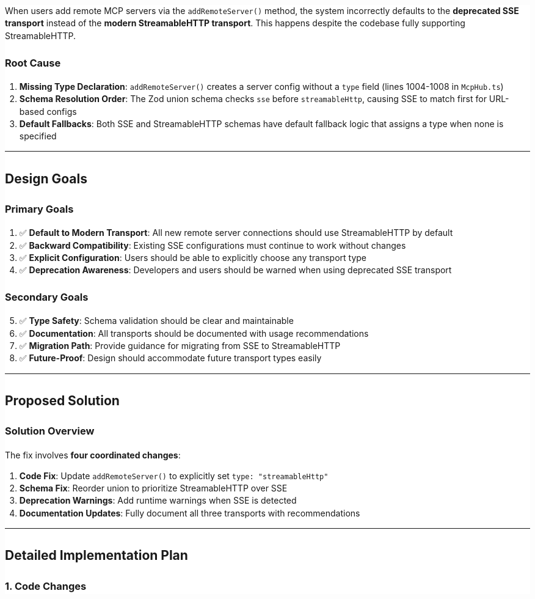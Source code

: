 When users add remote MCP servers via the `addRemoteServer()` method, the system incorrectly defaults to the **deprecated SSE transport** instead of the **modern StreamableHTTP transport**. This happens despite the codebase fully supporting StreamableHTTP.

### Root Cause

1. **Missing Type Declaration**: `addRemoteServer()` creates a server config without a `type` field (lines 1004-1008 in `McpHub.ts`)
2. **Schema Resolution Order**: The Zod union schema checks `sse` before `streamableHttp`, causing SSE to match first for URL-based configs
3. **Default Fallbacks**: Both SSE and StreamableHTTP schemas have default fallback logic that assigns a type when none is specified

---

## Design Goals

### Primary Goals

1. ✅ **Default to Modern Transport**: All new remote server connections should use StreamableHTTP by default
2. ✅ **Backward Compatibility**: Existing SSE configurations must continue to work without changes
3. ✅ **Explicit Configuration**: Users should be able to explicitly choose any transport type
4. ✅ **Deprecation Awareness**: Developers and users should be warned when using deprecated SSE transport

### Secondary Goals

5. ✅ **Type Safety**: Schema validation should be clear and maintainable
6. ✅ **Documentation**: All transports should be documented with usage recommendations
7. ✅ **Migration Path**: Provide guidance for migrating from SSE to StreamableHTTP
8. ✅ **Future-Proof**: Design should accommodate future transport types easily

---

## Proposed Solution

### Solution Overview

The fix involves **four coordinated changes**:

1. **Code Fix**: Update `addRemoteServer()` to explicitly set `type: "streamableHttp"`
2. **Schema Fix**: Reorder union to prioritize StreamableHTTP over SSE
3. **Deprecation Warnings**: Add runtime warnings when SSE is detected
4. **Documentation Updates**: Fully document all three transports with recommendations

---

## Detailed Implementation Plan

### 1. Code Changes
